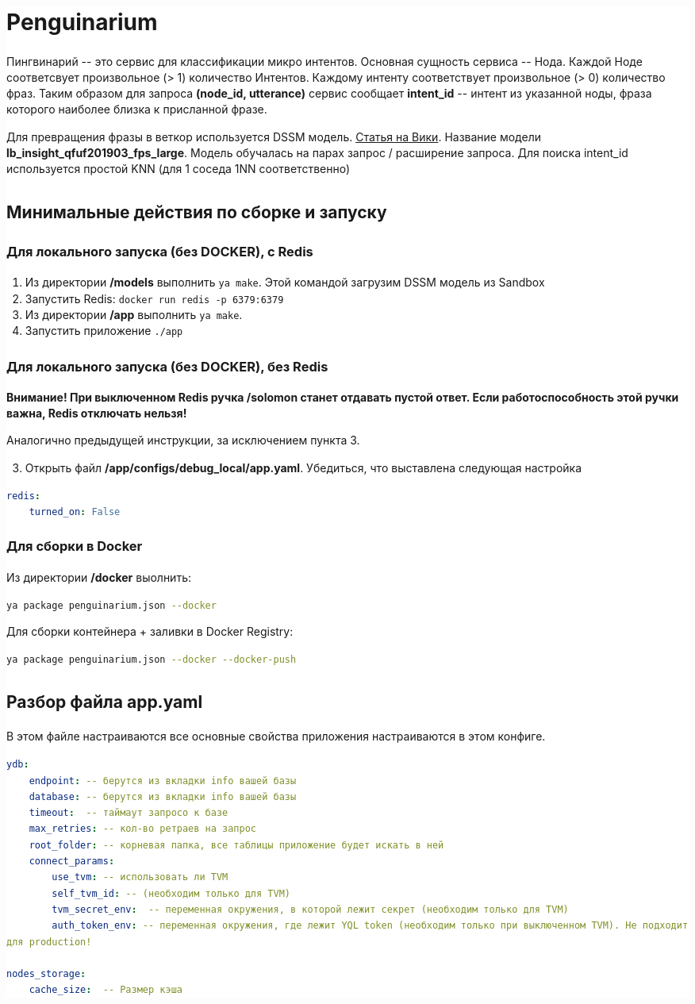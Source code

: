 # Penguinarium #
Пингвинарий -- это сервис для классификации микро интентов. Основная сущность сервиса -- Нода. Каждой Ноде соответсвует произвольное (> 1) количество Интентов. Каждому интенту соответствует произвольное (> 0) количество фраз. Таким образом для запроса **(node_id, utterance)** сервис сообщает **intent_id** -- интент из указанной ноды, фраза которого наиболее близка к присланной фразе.

Для превращения фразы в веткор используется DSSM модель.
[Статья на Вики](https://wiki.yandex-team.ru/dssm/dataandmodels/). Название модели **lb_insight_qfuf201903_fps_large**. Модель обучалась на парах запрос / расширение запроса.
Для поиска intent_id используется простой KNN (для 1 соседа 1NN соответственно)


## Минимальные действия по сборке и запуску ##

### Для локального запуска (без DOCKER), с Redis ###
1. Из директории **/models** выполнить ```ya make```. Этой командой загрузим DSSM модель из Sandbox
2. Запустить Redis: ```docker run redis -p 6379:6379```
3. Из директории **/app** выполнить ```ya make```.
4. Запустить приложение ```./app```

### Для локального запуска (без DOCKER), без Redis ###
**Внимание! При выключенном Redis ручка /solomon станет отдавать пустой ответ. Если работоспособность этой ручки важна, Redis отключать нельзя!**

Аналогично предыдущей инструкции, за исключением пункта 3.

3. Открыть файл **/app/configs/debug_local/app.yaml**. Убедиться, что выставлена следующая настройка
```yaml
redis:
    turned_on: False
```

### Для сборки в Docker ###
Из директории **/docker** выолнить:
```bash
ya package penguinarium.json --docker
```

Для сборки контейнера + заливки в Docker Registry:
```bash
ya package penguinarium.json --docker --docker-push
```


## Разбор файла app.yaml ##
В этом файле настраиваются все основные свойства приложения настраиваются в этом конфиге.

```yaml
ydb:
    endpoint: -- берутся из вкладки info вашей базы
    database: -- берутся из вкладки info вашей базы
    timeout:  -- таймаут запросо к базе
    max_retries: -- кол-во ретраев на запрос
    root_folder: -- корневая папка, все таблицы приложение будет искать в ней
    connect_params:
        use_tvm: -- использовать ли TVM
        self_tvm_id: -- (необходим только для TVM)
        tvm_secret_env:  -- переменная окружения, в которой лежит секрет (необходим только для TVM)
        auth_token_env: -- переменная окружения, где лежит YQL token (необходим только при выключенном TVM). Не подходит для production!

nodes_storage:
    cache_size:  -- Размер кэша
```